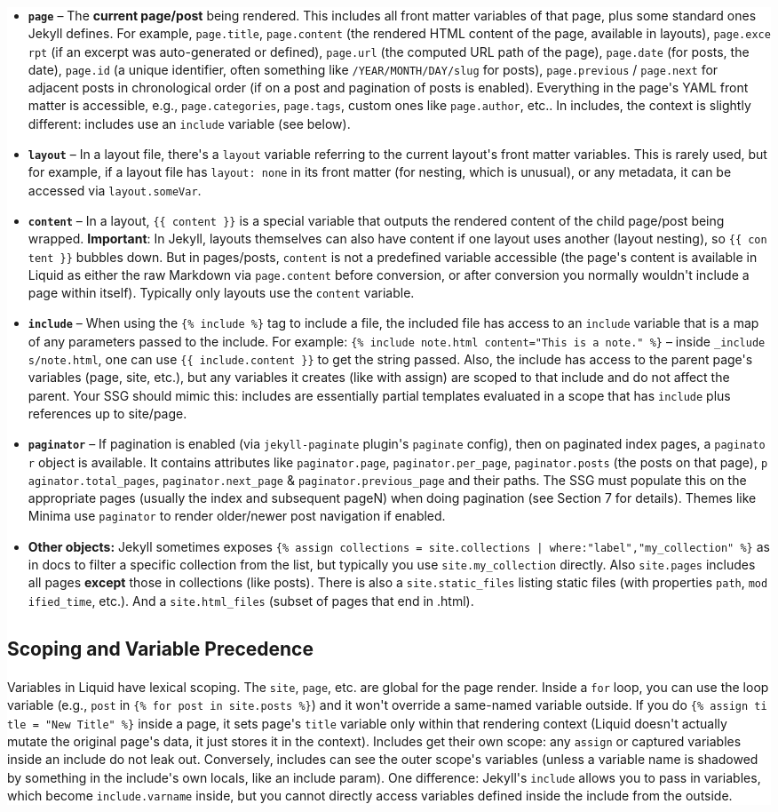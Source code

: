 * **`page`** – The **current page/post** being rendered. This includes all front matter variables of that page, plus some standard ones Jekyll defines. For example, `page.title`, `page.content` (the rendered HTML content of the page, available in layouts), `page.excerpt` (if an excerpt was auto-generated or defined), `page.url` (the computed URL path of the page), `page.date` (for posts, the date), `page.id` (a unique identifier, often something like `/YEAR/MONTH/DAY/slug` for posts), `page.previous` / `page.next` for adjacent posts in chronological order (if on a post and pagination of posts is enabled). Everything in the page's YAML front matter is accessible, e.g., `page.categories`, `page.tags`, custom ones like `page.author`, etc.. In includes, the context is slightly different: includes use an `include` variable (see below).

* **`layout`** – In a layout file, there's a `layout` variable referring to the current layout's front matter variables. This is rarely used, but for example, if a layout file has `layout: none` in its front matter (for nesting, which is unusual), or any metadata, it can be accessed via `layout.someVar`.

* **`content`** – In a layout, `{{ content }}` is a special variable that outputs the rendered content of the child page/post being wrapped. **Important**: In Jekyll, layouts themselves can also have content if one layout uses another (layout nesting), so `{{ content }}` bubbles down. But in pages/posts, `content` is not a predefined variable accessible (the page's content is available in Liquid as either the raw Markdown via `page.content` before conversion, or after conversion you normally wouldn't include a page within itself). Typically only layouts use the `content` variable.

* **`include`** – When using the `{% include %}` tag to include a file, the included file has access to an `include` variable that is a map of any parameters passed to the include. For example: `{% include note.html content="This is a note." %}` – inside `_includes/note.html`, one can use `{{ include.content }}` to get the string passed. Also, the include has access to the parent page's variables (page, site, etc.), but any variables it creates (like with assign) are scoped to that include and do not affect the parent. Your SSG should mimic this: includes are essentially partial templates evaluated in a scope that has `include` plus references up to site/page.

* **`paginator`** – If pagination is enabled (via `jekyll-paginate` plugin's `paginate` config), then on paginated index pages, a `paginator` object is available. It contains attributes like `paginator.page`, `paginator.per_page`, `paginator.posts` (the posts on that page), `paginator.total_pages`, `paginator.next_page` & `paginator.previous_page` and their paths. The SSG must populate this on the appropriate pages (usually the index and subsequent pageN) when doing pagination (see Section 7 for details). Themes like Minima use `paginator` to render older/newer post navigation if enabled.

* **Other objects:** Jekyll sometimes exposes `{% assign collections = site.collections | where:"label","my_collection" %}` as in docs to filter a specific collection from the list, but typically you use `site.my_collection` directly. Also `site.pages` includes all pages **except** those in collections (like posts). There is also a `site.static_files` listing static files (with properties `path`, `modified_time`, etc.). And a `site.html_files` (subset of pages that end in .html).

## Scoping and Variable Precedence

Variables in Liquid have lexical scoping. The `site`, `page`, etc. are global for the page render. Inside a `for` loop, you can use the loop variable (e.g., `post` in `{% for post in site.posts %}`) and it won't override a same-named variable outside. If you do `{% assign title = "New Title" %}` inside a page, it sets page's `title` variable only within that rendering context (Liquid doesn't actually mutate the original page's data, it just stores it in the context). Includes get their own scope: any `assign` or captured variables inside an include do not leak out. Conversely, includes can see the outer scope's variables (unless a variable name is shadowed by something in the include's own locals, like an include param). One difference: Jekyll's `include` allows you to pass in variables, which become `include.varname` inside, but you cannot directly access variables defined inside the include from the outside.
